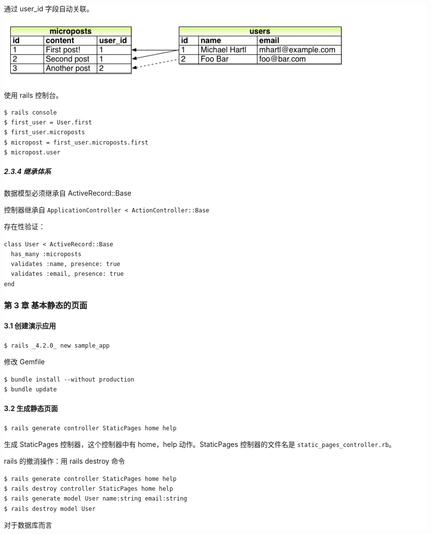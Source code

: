 通过 user_id 字段自动关联。

![](../art/6_micropost_user_association.png)

使用 rails 控制台。

    $ rails console
    $ first_user = User.first
    $ first_user.microposts
    $ micropost = first_user.microposts.first
    $ micropost.user

##### 2.3.4 继承体系

数据模型必须继承自 ActiveRecord::Base

控制器继承自 `ApplicationController < ActionController::Base`

存在性验证：

    class User < ActiveRecord::Base
      has_many :microposts
      validates :name, presence: true
      validates :email, presence: true
    end

### 第 3 章 基本静态的页面

#### 3.1 创建演示应用

    $ rails _4.2.0_ new sample_app

修改 Gemfile

    $ bundle install --without production
    $ bundle update

#### 3.2 生成静态页面

    $ rails generate controller StaticPages home help

生成 StaticPages 控制器，这个控制器中有 home，help 动作。StaticPages 控制器的文件名是 `static_pages_controller.rb`。

rails 的撤消操作：用 rails destroy 命令

    $ rails generate controller StaticPages home help
    $ rails destroy controller StaticPages home help
    $ rails generate model User name:string email:string
    $ rails destroy model User

对于数据库而言
